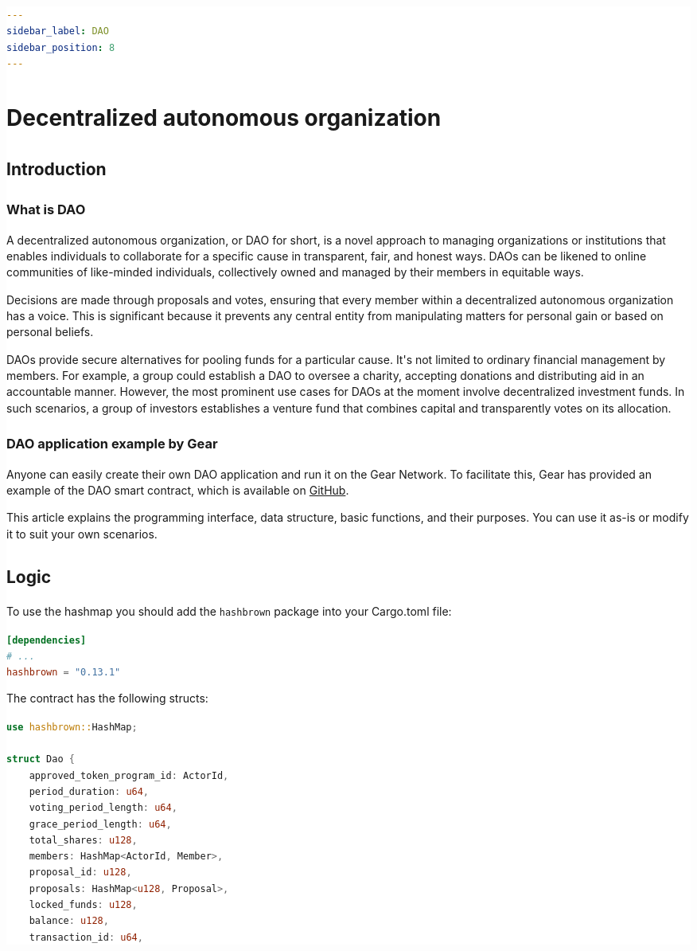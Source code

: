 ```yaml
---
sidebar_label: DAO
sidebar_position: 8
---
```


# Decentralized autonomous organization

## Introduction

### What is DAO

A decentralized autonomous organization, or DAO for short, is a novel approach to managing organizations or institutions that enables individuals to collaborate for a specific cause in transparent, fair, and honest ways. DAOs can be likened to online communities of like-minded individuals, collectively owned and managed by their members in equitable ways.

Decisions are made through proposals and votes, ensuring that every member within a decentralized autonomous organization has a voice. This is significant because it prevents any central entity from manipulating matters for personal gain or based on personal beliefs.

DAOs provide secure alternatives for pooling funds for a particular cause. It's not limited to ordinary financial management by members. For example, a group could establish a DAO to oversee a charity, accepting donations and distributing aid in an accountable manner. However, the most prominent use cases for DAOs at the moment involve decentralized investment funds. In such scenarios, a group of investors establishes a venture fund that combines capital and transparently votes on its allocation.

### DAO application example by Gear

Anyone can easily create their own DAO application and run it on the Gear Network. To facilitate this, Gear has provided an example of the DAO smart contract, which is available on [GitHub](https://github.com/gear-foundation/dapps/tree/master/contracts/dao-light).

This article explains the programming interface, data structure, basic functions, and their purposes. You can use it as-is or modify it to suit your own scenarios.



## Logic
To use the hashmap you should add the `hashbrown` package into your Cargo.toml file:
```toml
[dependencies]
# ...
hashbrown = "0.13.1"
```

The contract has the following structs:

```rust
use hashbrown::HashMap;

struct Dao {
    approved_token_program_id: ActorId,
    period_duration: u64,
    voting_period_length: u64,
    grace_period_length: u64,
    total_shares: u128,
    members: HashMap<ActorId, Member>,
    proposal_id: u128,
    proposals: HashMap<u128, Proposal>,
    locked_funds: u128,
    balance: u128,
    transaction_id: u64,
```